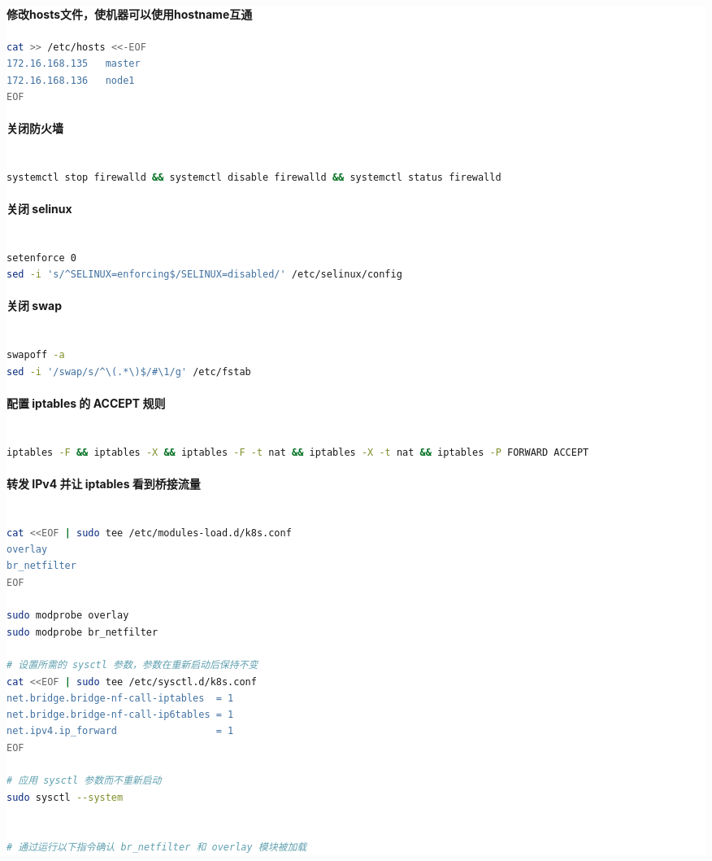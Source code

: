 #### 修改hosts文件，使机器可以使用hostname互通

```bash
cat >> /etc/hosts <<-EOF
172.16.168.135   master
172.16.168.136   node1
EOF
```

#### 关闭防火墙

```bash

systemctl stop firewalld && systemctl disable firewalld && systemctl status firewalld

```

#### 关闭 selinux

```bash

setenforce 0
sed -i 's/^SELINUX=enforcing$/SELINUX=disabled/' /etc/selinux/config

```

#### 关闭 swap

```bash

swapoff -a
sed -i '/swap/s/^\(.*\)$/#\1/g' /etc/fstab

```

#### 配置 iptables 的 ACCEPT 规则

```bash

iptables -F && iptables -X && iptables -F -t nat && iptables -X -t nat && iptables -P FORWARD ACCEPT

```

#### 转发 IPv4 并让 iptables 看到桥接流量

```bash

cat <<EOF | sudo tee /etc/modules-load.d/k8s.conf
overlay
br_netfilter
EOF

sudo modprobe overlay
sudo modprobe br_netfilter

# 设置所需的 sysctl 参数，参数在重新启动后保持不变
cat <<EOF | sudo tee /etc/sysctl.d/k8s.conf
net.bridge.bridge-nf-call-iptables  = 1
net.bridge.bridge-nf-call-ip6tables = 1
net.ipv4.ip_forward                 = 1
EOF

# 应用 sysctl 参数而不重新启动
sudo sysctl --system


# 通过运行以下指令确认 br_netfilter 和 overlay 模块被加载
```